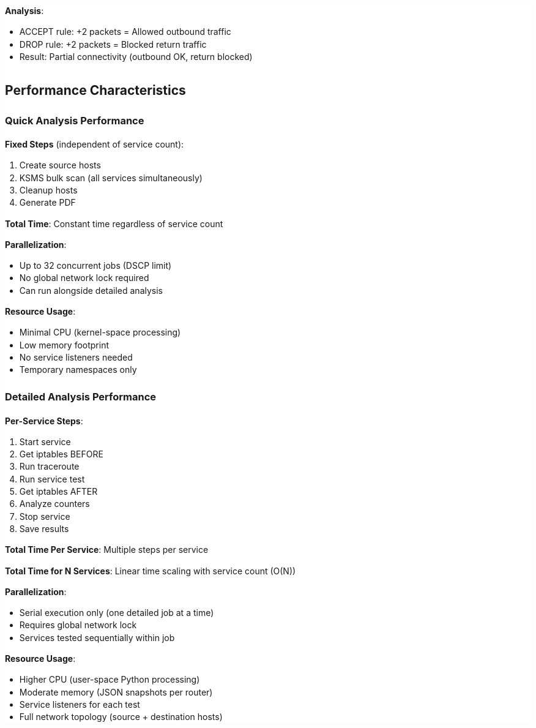 **Analysis**:
- ACCEPT rule: +2 packets = Allowed outbound traffic
- DROP rule: +2 packets = Blocked return traffic
- Result: Partial connectivity (outbound OK, return blocked)

## Performance Characteristics

### Quick Analysis Performance

**Fixed Steps** (independent of service count):
1. Create source hosts
2. KSMS bulk scan (all services simultaneously)
3. Cleanup hosts
4. Generate PDF

**Total Time**: Constant time regardless of service count

**Parallelization**:
- Up to 32 concurrent jobs (DSCP limit)
- No global network lock required
- Can run alongside detailed analysis

**Resource Usage**:
- Minimal CPU (kernel-space processing)
- Low memory footprint
- No service listeners needed
- Temporary namespaces only

### Detailed Analysis Performance

**Per-Service Steps**:
1. Start service
2. Get iptables BEFORE
3. Run traceroute
4. Run service test
5. Get iptables AFTER
6. Analyze counters
7. Stop service
8. Save results

**Total Time Per Service**: Multiple steps per service

**Total Time for N Services**: Linear time scaling with service count (O(N))

**Parallelization**:
- Serial execution only (one detailed job at a time)
- Requires global network lock
- Services tested sequentially within job

**Resource Usage**:
- Higher CPU (user-space Python processing)
- Moderate memory (JSON snapshots per router)
- Service listeners for each test
- Full network topology (source + destination hosts)
